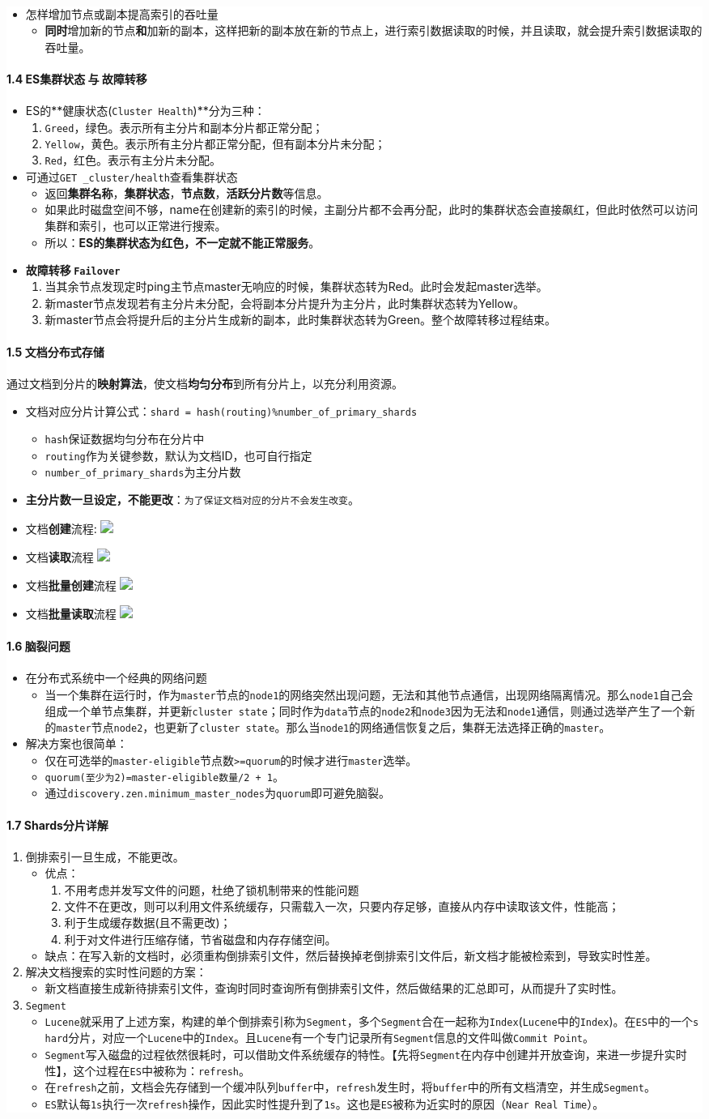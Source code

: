 - 怎样增加节点或副本提高索引的吞吐量
    + **同时**增加新的节点**和**加新的副本，这样把新的副本放在新的节点上，进行索引数据读取的时候，并且读取，就会提升索引数据读取的吞吐量。

#### 1.4 ES集群状态 与 故障转移
- ES的**健康状态(`Cluster Health`)**分为三种：
    1. `Greed`，绿色。表示所有主分片和副本分片都正常分配；
    2. `Yellow`，黄色。表示所有主分片都正常分配，但有副本分片未分配；
    3. `Red`，红色。表示有主分片未分配。
- 可通过`GET _cluster/health`查看集群状态
    + 返回**集群名称**，**集群状态**，**节点数**，**活跃分片数**等信息。
    + 如果此时磁盘空间不够，name在创建新的索引的时候，主副分片都不会再分配，此时的集群状态会直接飙红，但此时依然可以访问集群和索引，也可以正常进行搜索。
    + 所以：**ES的集群状态为红色，不一定就不能正常服务**。

+ **故障转移 `Failover`**
    1. 当其余节点发现定时ping主节点master无响应的时候，集群状态转为Red。此时会发起master选举。
    2. 新master节点发现若有主分片未分配，会将副本分片提升为主分片，此时集群状态转为Yellow。
    3. 新master节点会将提升后的主分片生成新的副本，此时集群状态转为Green。整个故障转移过程结束。

#### 1.5 文档分布式存储
通过文档到分片的**映射算法**，使文档**均匀分布**到所有分片上，以充分利用资源。
- 文档对应分片计算公式：`shard = hash(routing)%number_of_primary_shards`
    + `hash`保证数据均匀分布在分片中
    + `routing`作为关键参数，默认为文档ID，也可自行指定
    + `number_of_primary_shards`为主分片数
- **主分片数一旦设定，不能更改**：`为了保证文档对应的分片不会发生改变`。
- 文档**创建**流程:
![](http:\\cdn.chaooo.top/Java/elastic1.jpg)

- 文档**读取**流程
![](http:\\cdn.chaooo.top/Java/elastic2.jpg)

- 文档**批量创建**流程
![](http:\\cdn.chaooo.top/Java/elastic3.jpg)

- 文档**批量读取**流程
![](http:\\cdn.chaooo.top/Java/elastic4.jpg)

#### 1.6 脑裂问题
- 在分布式系统中一个经典的网络问题
    + 当一个集群在运行时，作为`master`节点的`node1`的网络突然出现问题，无法和其他节点通信，出现网络隔离情况。那么`node1`自己会组成一个单节点集群，并更新`cluster state`；同时作为`data`节点的`node2`和`node3`因为无法和`node1`通信，则通过选举产生了一个新的`master`节点`node2`，也更新了`cluster state`。那么当`node1`的网络通信恢复之后，集群无法选择正确的`master`。
- 解决方案也很简单：
    + 仅在可选举的`master-eligible`节点数`>=quorum`的时候才进行`master`选举。
    + `quorum(至少为2)=master-eligible数量/2 + 1`。
    + 通过`discovery.zen.minimum_master_nodes`为`quorum`即可避免脑裂。

#### 1.7 Shards分片详解
1. 倒排索引一旦生成，不能更改。
    + 优点：
        1. 不用考虑并发写文件的问题，杜绝了锁机制带来的性能问题
        2. 文件不在更改，则可以利用文件系统缓存，只需载入一次，只要内存足够，直接从内存中读取该文件，性能高；
        3. 利于生成缓存数据(且不需更改)；
        4. 利于对文件进行压缩存储，节省磁盘和内存存储空间。
    + 缺点：在写入新的文档时，必须重构倒排索引文件，然后替换掉老倒排索引文件后，新文档才能被检索到，导致实时性差。
2. 解决文档搜索的实时性问题的方案：
    + 新文档直接生成新待排索引文件，查询时同时查询所有倒排索引文件，然后做结果的汇总即可，从而提升了实时性。
3. `Segment`
    + `Lucene`就采用了上述方案，构建的单个倒排索引称为`Segment`，多个`Segment`合在一起称为`Index`(`Lucene`中的`Index`)。在`ES`中的一个`shard`分片，对应一个`Lucene`中的`Index`。且`Lucene`有一个专门记录所有`Segment`信息的文件叫做`Commit Point`。
    + `Segment`写入磁盘的过程依然很耗时，可以借助文件系统缓存的特性。【先将`Segment`在内存中创建并开放查询，来进一步提升实时性】，这个过程在`ES`中被称为：`refresh`。
    + 在`refresh`之前，文档会先存储到一个缓冲队列`buffer`中，`refresh`发生时，将`buffer`中的所有文档清空，并生成`Segment`。
    + `ES`默认每`1s`执行一次`refresh`操作，因此实时性提升到了`1s`。这也是`ES`被称为近实时的原因（`Near Real Time`）。